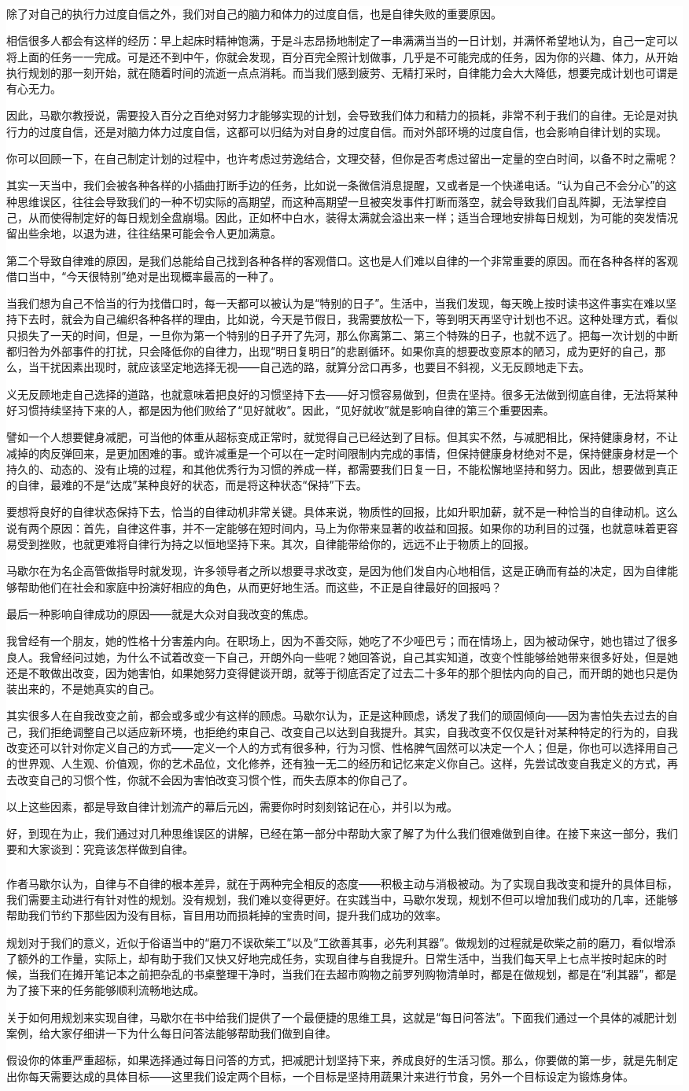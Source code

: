 除了对自己的执行力过度自信之外，我们对自己的脑力和体力的过度自信，也是自律失败的重要原因。

相信很多人都会有这样的经历：早上起床时精神饱满，于是斗志昂扬地制定了一串满满当当的一日计划，并满怀希望地认为，自己一定可以将上面的任务一一完成。可是还不到中午，你就会发现，百分百完全照计划做事，几乎是不可能完成的任务，因为你的兴趣、体力，从开始执行规划的那一刻开始，就在随着时间的流逝一点点消耗。而当我们感到疲劳、无精打采时，自律能力会大大降低，想要完成计划也可谓是有心无力。

因此，马歇尔教授说，需要投入百分之百绝对努力才能够实现的计划，会导致我们体力和精力的损耗，非常不利于我们的自律。无论是对执行力的过度自信，还是对脑力体力过度自信，这都可以归结为对自身的过度自信。而对外部环境的过度自信，也会影响自律计划的实现。

你可以回顾一下，在自己制定计划的过程中，也许考虑过劳逸结合，文理交替，但你是否考虑过留出一定量的空白时间，以备不时之需呢？

其实一天当中，我们会被各种各样的小插曲打断手边的任务，比如说一条微信消息提醒，又或者是一个快递电话。“认为自己不会分心”的这种思维误区，往往会导致我们的一种不切实际的高期望，而这种高期望一旦被突发事件打断而落空，就会导致我们自乱阵脚，无法掌控自己，从而使得制定好的每日规划全盘崩塌。因此，正如杯中白水，装得太满就会溢出来一样；适当合理地安排每日规划，为可能的突发情况留出些余地，以退为进，往往结果可能会令人更加满意。

第二个导致自律难的原因，是我们总能给自己找到各种各样的客观借口。这也是人们难以自律的一个非常重要的原因。而在各种各样的客观借口当中，“今天很特别”绝对是出现概率最高的一种了。

当我们想为自己不恰当的行为找借口时，每一天都可以被认为是“特别的日子”。生活中，当我们发现，每天晚上按时读书这件事实在难以坚持下去时，就会为自己编织各种各样的理由，比如说，今天是节假日，我需要放松一下，等到明天再坚守计划也不迟。这种处理方式，看似只损失了一天的时间，但是，一旦你为第一个特别的日子开了先河，那么你离第二、第三个特殊的日子，也就不远了。把每一次计划的中断都归咎为外部事件的打扰，只会降低你的自律力，出现“明日复明日”的悲剧循环。如果你真的想要改变原本的陋习，成为更好的自己，那么，当干扰因素出现时，就应该坚定地选择无视——自己选的路，就算分岔口再多，也要目不斜视，义无反顾地走下去。

义无反顾地走自己选择的道路，也就意味着把良好的习惯坚持下去——好习惯容易做到，但贵在坚持。很多无法做到彻底自律，无法将某种好习惯持续坚持下来的人，都是因为他们败给了“见好就收”。因此，“见好就收”就是影响自律的第三个重要因素。

譬如一个人想要健身减肥，可当他的体重从超标变成正常时，就觉得自己已经达到了目标。但其实不然，与减肥相比，保持健康身材，不让减掉的肉反弹回来，是更加困难的事。或许减重是一个可以在一定时间限制内完成的事情，但保持健康身材绝对不是，保持健康身材是一个持久的、动态的、没有止境的过程，和其他优秀行为习惯的养成一样，都需要我们日复一日，不能松懈地坚持和努力。因此，想要做到真正的自律，最难的不是“达成”某种良好的状态，而是将这种状态“保持”下去。

要想将良好的自律状态保持下去，恰当的自律动机非常关键。具体来说，物质性的回报，比如升职加薪，就不是一种恰当的自律动机。这么说有两个原因：首先，自律这件事，并不一定能够在短时间内，马上为你带来显著的收益和回报。如果你的功利目的过强，也就意味着更容易受到挫败，也就更难将自律行为持之以恒地坚持下来。其次，自律能带给你的，远远不止于物质上的回报。

马歇尔在为名企高管做指导时就发现，许多领导者之所以想要寻求改变，是因为他们发自内心地相信，这是正确而有益的决定，因为自律能够帮助他们在社会和家庭中扮演好相应的角色，从而更好地生活。而这些，不正是自律最好的回报吗？

最后一种影响自律成功的原因——就是大众对自我改变的焦虑。

我曾经有一个朋友，她的性格十分害羞内向。在职场上，因为不善交际，她吃了不少哑巴亏；而在情场上，因为被动保守，她也错过了很多良人。我曾经问过她，为什么不试着改变一下自己，开朗外向一些呢？她回答说，自己其实知道，改变个性能够给她带来很多好处，但是她还是不敢做出改变，因为她害怕，如果她努力变得健谈开朗，就等于彻底否定了过去二十多年的那个胆怯内向的自己，而开朗的她也只是伪装出来的，不是她真实的自己。

其实很多人在自我改变之前，都会或多或少有这样的顾虑。马歇尔认为，正是这种顾虑，诱发了我们的顽固倾向——因为害怕失去过去的自己，我们拒绝调整自己以适应新环境，也拒绝约束自己、改变自己以达到自我提升。其实，自我改变不仅仅是针对某种特定的行为的，自我改变还可以针对你定义自己的方式——定义一个人的方式有很多种，行为习惯、性格脾气固然可以决定一个人；但是，你也可以选择用自己的世界观、人生观、价值观，你的艺术品位，文化修养，还有独一无二的经历和记忆来定义你自己。这样，先尝试改变自我定义的方式，再去改变自己的习惯个性，你就不会因为害怕改变习惯个性，而失去原本的你自己了。

以上这些因素，都是导致自律计划流产的幕后元凶，需要你时时刻刻铭记在心，并引以为戒。

好，到现在为止，我们通过对几种思维误区的讲解，已经在第一部分中帮助大家了解了为什么我们很难做到自律。在接下来这一部分，我们要和大家谈到：究竟该怎样做到自律。

###  



作者马歇尔认为，自律与不自律的根本差异，就在于两种完全相反的态度——积极主动与消极被动。为了实现自我改变和提升的具体目标，我们需要主动进行有针对性的规划。没有规划，我们难以变得更好。在实践当中，马歇尔发现，规划不但可以增加我们成功的几率，还能够帮助我们节约下那些因为没有目标，盲目用功而损耗掉的宝贵时间，提升我们成功的效率。

规划对于我们的意义，近似于俗语当中的“磨刀不误砍柴工”以及“工欲善其事，必先利其器”。做规划的过程就是砍柴之前的磨刀，看似增添了额外的工作量，实际上，却有助于我们又快又好地完成任务，实现自律与自我提升。日常生活中，当我们每天早上七点半按时起床的时候，当我们在摊开笔记本之前把杂乱的书桌整理干净时，当我们在去超市购物之前罗列购物清单时，都是在做规划，都是在“利其器”，都是为了接下来的任务能够顺利流畅地达成。

关于如何用规划来实现自律，马歇尔在书中给我们提供了一个最便捷的思维工具，这就是“每日问答法”。下面我们通过一个具体的减肥计划案例，给大家仔细讲一下为什么每日问答法能够帮助我们做到自律。

假设你的体重严重超标，如果选择通过每日问答的方式，把减肥计划坚持下来，养成良好的生活习惯。那么，你要做的第一步，就是先制定出你每天需要达成的具体目标——这里我们设定两个目标，一个目标是坚持用蔬果汁来进行节食，另外一个目标设定为锻炼身体。
